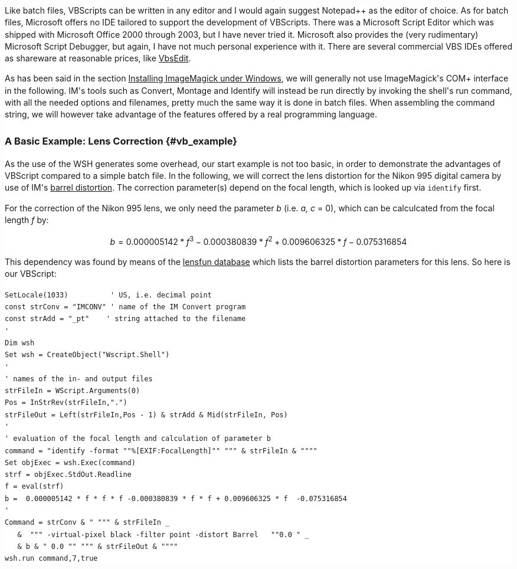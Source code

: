 Like batch files, VBScripts can be written in any editor and I would again suggest Notepad++ as the editor of choice.
As for batch files, Microsoft offers no IDE tailored to support the development of VBScripts.
There was a Microsoft Script Editor which was shipped with Microsoft Office 2000 through 2003, but I have never tried it.
Microsoft also provides the (very rudimentary) Microsoft Script Debugger, but again, I have not much personal experience with it.
There are several commercial VBS IDEs offered as shareware at reasonable prices, like [VbsEdit](http://www.vbsedit.com/).

As has been said in the section [Installing ImageMagick under Windows](#IM_setup), we will generally not use ImageMagick's COM+ interface in the following.
IM's tools such as Convert, Montage and Identify will instead be run directly by invoking the shell's run command, with all the needed options and filenames, pretty much the same way it is done in batch files.
When assembling the command string, we will however take advantage of the features offered by a real programming language.

### A Basic Example: Lens Correction {#vb_example}

As the use of the WSH generates some overhead, our start example is not too basic, in order to demonstrate the advantages of VBScript compared to a simple batch file.
In the following, we will correct the lens distortion for the Nikon 995 digital camera by use of IM's [barrel distortion](../distorts/#barrel).
The correction parameter(s) depend on the focal length, which is looked up via `identify` first.

For the correction of the Nikon 995 lens, we only need the parameter *b* (i.e. *a, c* = 0), which can be calculcated from the focal length *f* by:


$$
b = 0.000005142 * f^3 - 0.000380839 * f^2 + 0.009606325 * f - 0.075316854
$$

This dependency was found by means of the [lensfun database](http://lensfun.berlios.de/) which lists the barrel distortion parameters for this lens.
So here is our VBScript:

~~~{.skip}
SetLocale(1033)          ' US, i.e. decimal point
const strConv = "IMCONV" ' name of the IM Convert program
const strAdd = "_pt"    ' string attached to the filename
'
Dim wsh
Set wsh = CreateObject("Wscript.Shell")
'
' names of the in- and output files
strFileIn = WScript.Arguments(0)
Pos = InStrRev(strFileIn,".")
strFileOut = Left(strFileIn,Pos - 1) & strAdd & Mid(strFileIn, Pos)
'
' evaluation of the focal length and calculation of parameter b
command = "identify -format ""%[EXIF:FocalLength]"" """ & strFileIn & """"
Set objExec = wsh.Exec(command)
strf = objExec.StdOut.Readline
f = eval(strf)
b =  0.000005142 * f * f * f -0.000380839 * f * f + 0.009606325 * f  -0.075316854
'
Command = strConv & " """ & strFileIn _
   &  """ -virtual-pixel black -filter point -distort Barrel   ""0.0 " _
   & b & " 0.0 "" """ & strFileOut & """"
wsh.run command,7,true
~~~
